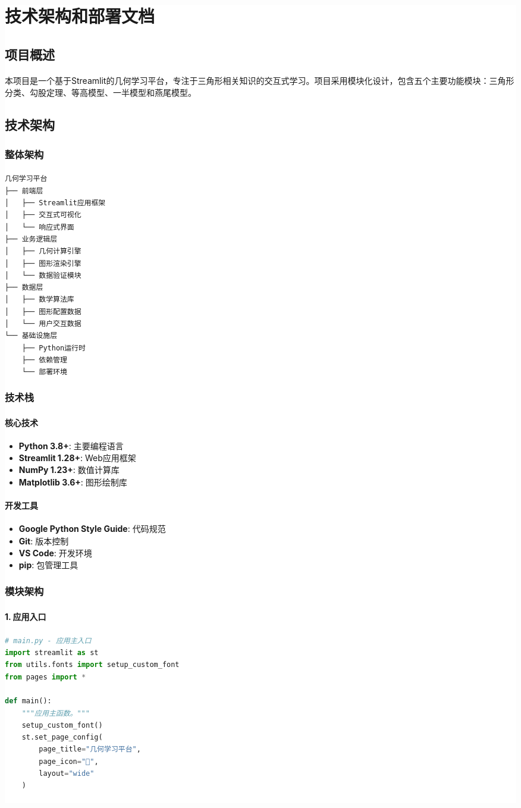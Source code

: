 # 技术架构和部署文档

## 项目概述

本项目是一个基于Streamlit的几何学习平台，专注于三角形相关知识的交互式学习。项目采用模块化设计，包含五个主要功能模块：三角形分类、勾股定理、等高模型、一半模型和燕尾模型。

## 技术架构

### 整体架构

```
几何学习平台
├── 前端层
│   ├── Streamlit应用框架
│   ├── 交互式可视化
│   └── 响应式界面
├── 业务逻辑层
│   ├── 几何计算引擎
│   ├── 图形渲染引擎
│   └── 数据验证模块
├── 数据层
│   ├── 数学算法库
│   ├── 图形配置数据
│   └── 用户交互数据
└── 基础设施层
    ├── Python运行时
    ├── 依赖管理
    └── 部署环境
```

### 技术栈

#### 核心技术
- **Python 3.8+**: 主要编程语言
- **Streamlit 1.28+**: Web应用框架
- **NumPy 1.23+**: 数值计算库
- **Matplotlib 3.6+**: 图形绘制库

#### 开发工具
- **Google Python Style Guide**: 代码规范
- **Git**: 版本控制
- **VS Code**: 开发环境
- **pip**: 包管理工具

### 模块架构

#### 1. 应用入口
```python
# main.py - 应用主入口
import streamlit as st
from utils.fonts import setup_custom_font
from pages import *

def main():
    """应用主函数。"""
    setup_custom_font()
    st.set_page_config(
        page_title="几何学习平台",
        page_icon="🔺",
        layout="wide"
    )
    
```